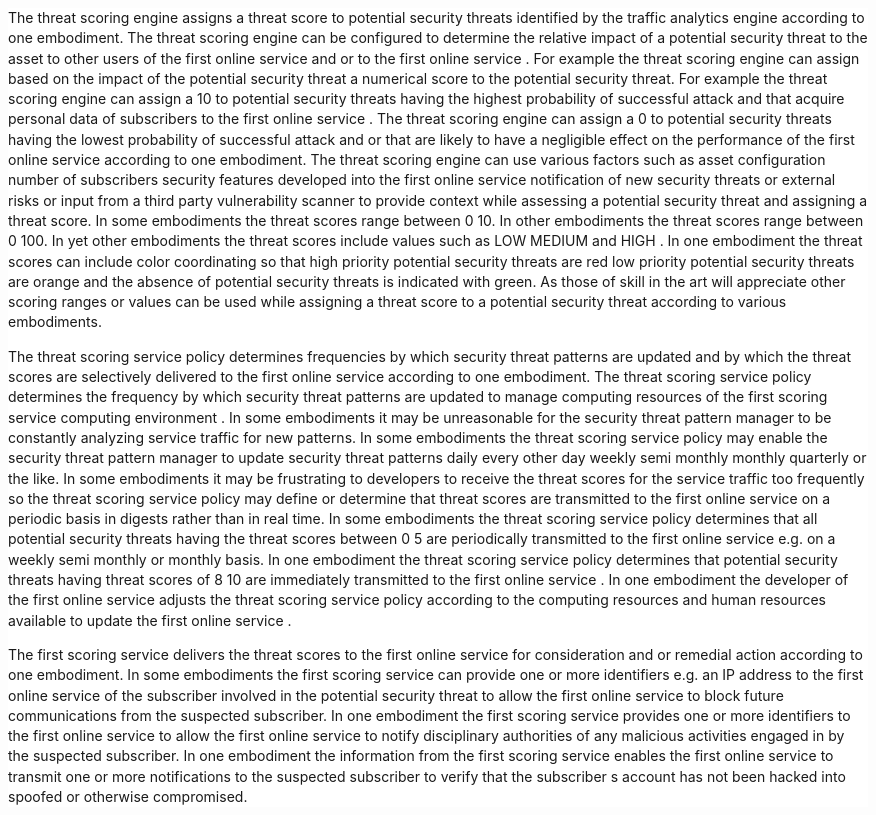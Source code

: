 The threat scoring engine assigns a threat score to potential security threats identified by the traffic analytics engine according to one embodiment. The threat scoring engine can be configured to determine the relative impact of a potential security threat to the asset to other users of the first online service and or to the first online service . For example the threat scoring engine can assign based on the impact of the potential security threat a numerical score to the potential security threat. For example the threat scoring engine can assign a 10 to potential security threats having the highest probability of successful attack and that acquire personal data of subscribers to the first online service . The threat scoring engine can assign a 0 to potential security threats having the lowest probability of successful attack and or that are likely to have a negligible effect on the performance of the first online service according to one embodiment. The threat scoring engine can use various factors such as asset configuration number of subscribers security features developed into the first online service notification of new security threats or external risks or input from a third party vulnerability scanner to provide context while assessing a potential security threat and assigning a threat score. In some embodiments the threat scores range between 0 10. In other embodiments the threat scores range between 0 100. In yet other embodiments the threat scores include values such as LOW MEDIUM and HIGH . In one embodiment the threat scores can include color coordinating so that high priority potential security threats are red low priority potential security threats are orange and the absence of potential security threats is indicated with green. As those of skill in the art will appreciate other scoring ranges or values can be used while assigning a threat score to a potential security threat according to various embodiments.

The threat scoring service policy determines frequencies by which security threat patterns are updated and by which the threat scores are selectively delivered to the first online service according to one embodiment. The threat scoring service policy determines the frequency by which security threat patterns are updated to manage computing resources of the first scoring service computing environment . In some embodiments it may be unreasonable for the security threat pattern manager to be constantly analyzing service traffic for new patterns. In some embodiments the threat scoring service policy may enable the security threat pattern manager to update security threat patterns daily every other day weekly semi monthly monthly quarterly or the like. In some embodiments it may be frustrating to developers to receive the threat scores for the service traffic too frequently so the threat scoring service policy may define or determine that threat scores are transmitted to the first online service on a periodic basis in digests rather than in real time. In some embodiments the threat scoring service policy determines that all potential security threats having the threat scores between 0 5 are periodically transmitted to the first online service e.g. on a weekly semi monthly or monthly basis. In one embodiment the threat scoring service policy determines that potential security threats having threat scores of 8 10 are immediately transmitted to the first online service . In one embodiment the developer of the first online service adjusts the threat scoring service policy according to the computing resources and human resources available to update the first online service .

The first scoring service delivers the threat scores to the first online service for consideration and or remedial action according to one embodiment. In some embodiments the first scoring service can provide one or more identifiers e.g. an IP address to the first online service of the subscriber involved in the potential security threat to allow the first online service to block future communications from the suspected subscriber. In one embodiment the first scoring service provides one or more identifiers to the first online service to allow the first online service to notify disciplinary authorities of any malicious activities engaged in by the suspected subscriber. In one embodiment the information from the first scoring service enables the first online service to transmit one or more notifications to the suspected subscriber to verify that the subscriber s account has not been hacked into spoofed or otherwise compromised.
